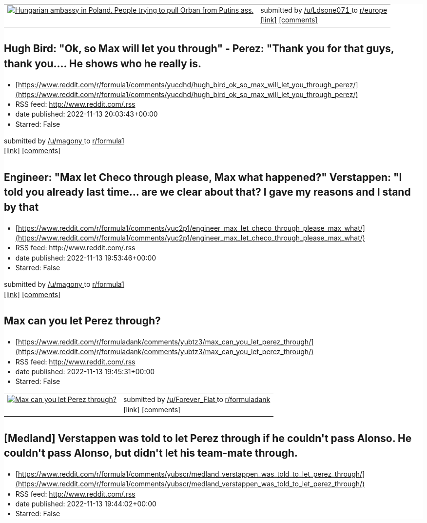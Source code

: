 <table> <tr><td> <a href="https://www.reddit.com/r/europe/comments/yucpcx/hungarian_ambassy_in_poland_people_trying_to_pull/"> <img alt="Hungarian ambassy in Poland. People trying to pull Orban from Putins ass." src="https://preview.redd.it/cvvkfrz1itz91.jpg?width=640&amp;crop=smart&amp;auto=webp&amp;s=9b359308d3d696446fbb13f4b3f0b95a52850248" title="Hungarian ambassy in Poland. People trying to pull Orban from Putins ass." /> </a> </td><td> &#32; submitted by &#32; <a href="https://www.reddit.com/user/Ldsone071"> /u/Ldsone071 </a> &#32; to &#32; <a href="https://www.reddit.com/r/europe/"> r/europe </a> <br /> <span><a href="https://i.redd.it/cvvkfrz1itz91.jpg">[link]</a></span> &#32; <span><a href="https://www.reddit.com/r/europe/comments/yucpcx/hungarian_ambassy_in_poland_people_trying_to_pull/">[comments]</a></span> </td></tr></table>

## Hugh Bird: "Ok, so Max will let you through" - Perez: "Thank you for that guys, thank you.... He shows who he really is.
 - [https://www.reddit.com/r/formula1/comments/yucdhd/hugh_bird_ok_so_max_will_let_you_through_perez/](https://www.reddit.com/r/formula1/comments/yucdhd/hugh_bird_ok_so_max_will_let_you_through_perez/)
 - RSS feed: http://www.reddit.com/.rss
 - date published: 2022-11-13 20:03:43+00:00
 - Starred: False

&#32; submitted by &#32; <a href="https://www.reddit.com/user/magony"> /u/magony </a> &#32; to &#32; <a href="https://www.reddit.com/r/formula1/"> r/formula1 </a> <br /> <span><a href="https://streamja.com/5qzeg">[link]</a></span> &#32; <span><a href="https://www.reddit.com/r/formula1/comments/yucdhd/hugh_bird_ok_so_max_will_let_you_through_perez/">[comments]</a></span>

## Engineer: "Max let Checo through please, Max what happened?" Verstappen: "I told you already last time... are we clear about that? I gave my reasons and I stand by that
 - [https://www.reddit.com/r/formula1/comments/yuc2p1/engineer_max_let_checo_through_please_max_what/](https://www.reddit.com/r/formula1/comments/yuc2p1/engineer_max_let_checo_through_please_max_what/)
 - RSS feed: http://www.reddit.com/.rss
 - date published: 2022-11-13 19:53:46+00:00
 - Starred: False

&#32; submitted by &#32; <a href="https://www.reddit.com/user/magony"> /u/magony </a> &#32; to &#32; <a href="https://www.reddit.com/r/formula1/"> r/formula1 </a> <br /> <span><a href="https://streamja.com/nzpgA">[link]</a></span> &#32; <span><a href="https://www.reddit.com/r/formula1/comments/yuc2p1/engineer_max_let_checo_through_please_max_what/">[comments]</a></span>

## Max can you let Perez through?
 - [https://www.reddit.com/r/formuladank/comments/yubtz3/max_can_you_let_perez_through/](https://www.reddit.com/r/formuladank/comments/yubtz3/max_can_you_let_perez_through/)
 - RSS feed: http://www.reddit.com/.rss
 - date published: 2022-11-13 19:45:31+00:00
 - Starred: False

<table> <tr><td> <a href="https://www.reddit.com/r/formuladank/comments/yubtz3/max_can_you_let_perez_through/"> <img alt="Max can you let Perez through?" src="https://preview.redd.it/312xvd15vrz91.png?width=640&amp;crop=smart&amp;auto=webp&amp;s=26729f3831c7a57d6d4c84ee4f6dcfc031e76ed4" title="Max can you let Perez through?" /> </a> </td><td> &#32; submitted by &#32; <a href="https://www.reddit.com/user/Forever_Flat"> /u/Forever_Flat </a> &#32; to &#32; <a href="https://www.reddit.com/r/formuladank/"> r/formuladank </a> <br /> <span><a href="https://i.redd.it/312xvd15vrz91.png">[link]</a></span> &#32; <span><a href="https://www.reddit.com/r/formuladank/comments/yubtz3/max_can_you_let_perez_through/">[comments]</a></span> </td></tr></table>

## [Medland] Verstappen was told to let Perez through if he couldn't pass Alonso. He couldn't pass Alonso, but didn't let his team-mate through.
 - [https://www.reddit.com/r/formula1/comments/yubscr/medland_verstappen_was_told_to_let_perez_through/](https://www.reddit.com/r/formula1/comments/yubscr/medland_verstappen_was_told_to_let_perez_through/)
 - RSS feed: http://www.reddit.com/.rss
 - date published: 2022-11-13 19:44:02+00:00
 - Starred: False
